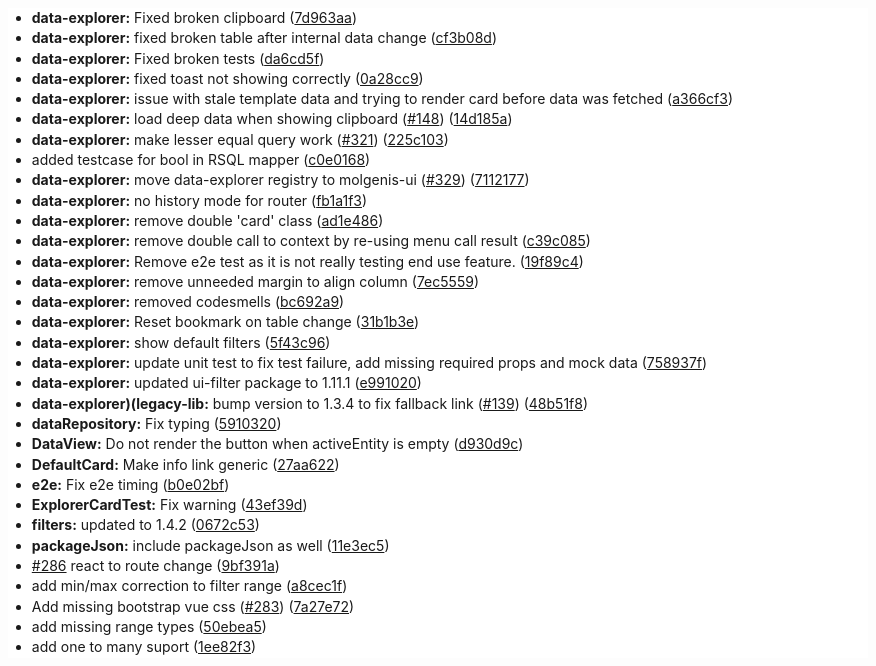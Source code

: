 * **data-explorer:** Fixed broken clipboard ([7d963aa](https://github.com/molgenis/molgenis-frontend/commit/7d963aa))
* **data-explorer:** fixed broken table after internal data change ([cf3b08d](https://github.com/molgenis/molgenis-frontend/commit/cf3b08d))
* **data-explorer:** Fixed broken tests ([da6cd5f](https://github.com/molgenis/molgenis-frontend/commit/da6cd5f))
* **data-explorer:** fixed toast not showing correctly ([0a28cc9](https://github.com/molgenis/molgenis-frontend/commit/0a28cc9))
* **data-explorer:** issue with stale template data and trying to render card before data was fetched ([a366cf3](https://github.com/molgenis/molgenis-frontend/commit/a366cf3))
* **data-explorer:** load deep data when showing clipboard  ([#148](https://github.com/molgenis/molgenis-frontend/issues/148)) ([14d185a](https://github.com/molgenis/molgenis-frontend/commit/14d185a))
* **data-explorer:** make lesser equal query work ([#321](https://github.com/molgenis/molgenis-frontend/issues/321)) ([225c103](https://github.com/molgenis/molgenis-frontend/commit/225c103))
* added testcase for bool in RSQL mapper ([c0e0168](https://github.com/molgenis/molgenis-frontend/commit/c0e0168))
* **data-explorer:** move data-explorer registry to molgenis-ui ([#329](https://github.com/molgenis/molgenis-frontend/issues/329)) ([7112177](https://github.com/molgenis/molgenis-frontend/commit/7112177))
* **data-explorer:** no history mode for router ([fb1a1f3](https://github.com/molgenis/molgenis-frontend/commit/fb1a1f3))
* **data-explorer:** remove double 'card' class ([ad1e486](https://github.com/molgenis/molgenis-frontend/commit/ad1e486))
* **data-explorer:** remove double call to context by re-using menu call result ([c39c085](https://github.com/molgenis/molgenis-frontend/commit/c39c085))
* **data-explorer:** Remove e2e test as it is not really testing end use feature. ([19f89c4](https://github.com/molgenis/molgenis-frontend/commit/19f89c4))
* **data-explorer:** remove unneeded margin to align column ([7ec5559](https://github.com/molgenis/molgenis-frontend/commit/7ec5559))
* **data-explorer:** removed codesmells ([bc692a9](https://github.com/molgenis/molgenis-frontend/commit/bc692a9))
* **data-explorer:** Reset bookmark on table change ([31b1b3e](https://github.com/molgenis/molgenis-frontend/commit/31b1b3e))
* **data-explorer:** show default filters ([5f43c96](https://github.com/molgenis/molgenis-frontend/commit/5f43c96))
* **data-explorer:** update unit test to fix test failure, add missing required props and mock data ([758937f](https://github.com/molgenis/molgenis-frontend/commit/758937f))
* **data-explorer:** updated ui-filter package to 1.11.1 ([e991020](https://github.com/molgenis/molgenis-frontend/commit/e991020))
* **data-explorer)(legacy-lib:** bump version to 1.3.4 to fix fallback link ([#139](https://github.com/molgenis/molgenis-frontend/issues/139)) ([48b51f8](https://github.com/molgenis/molgenis-frontend/commit/48b51f8))
* **dataRepository:** Fix typing ([5910320](https://github.com/molgenis/molgenis-frontend/commit/5910320))
* **DataView:** Do not render the button when activeEntity is empty ([d930d9c](https://github.com/molgenis/molgenis-frontend/commit/d930d9c))
* **DefaultCard:** Make info link generic ([27aa622](https://github.com/molgenis/molgenis-frontend/commit/27aa622))
* **e2e:** Fix e2e timing ([b0e02bf](https://github.com/molgenis/molgenis-frontend/commit/b0e02bf))
* **ExplorerCardTest:** Fix warning ([43ef39d](https://github.com/molgenis/molgenis-frontend/commit/43ef39d))
* **filters:** updated to 1.4.2 ([0672c53](https://github.com/molgenis/molgenis-frontend/commit/0672c53))
* **packageJson:** include packageJson as well ([11e3ec5](https://github.com/molgenis/molgenis-frontend/commit/11e3ec5))
* [#286](https://github.com/molgenis/molgenis-frontend/issues/286) react to route change ([9bf391a](https://github.com/molgenis/molgenis-frontend/commit/9bf391a))
* add min/max correction to filter range ([a8cec1f](https://github.com/molgenis/molgenis-frontend/commit/a8cec1f))
* Add missing bootstrap vue css ([#283](https://github.com/molgenis/molgenis-frontend/issues/283)) ([7a27e72](https://github.com/molgenis/molgenis-frontend/commit/7a27e72))
* add missing range types ([50ebea5](https://github.com/molgenis/molgenis-frontend/commit/50ebea5))
* add one to many suport ([1ee82f3](https://github.com/molgenis/molgenis-frontend/commit/1ee82f3))